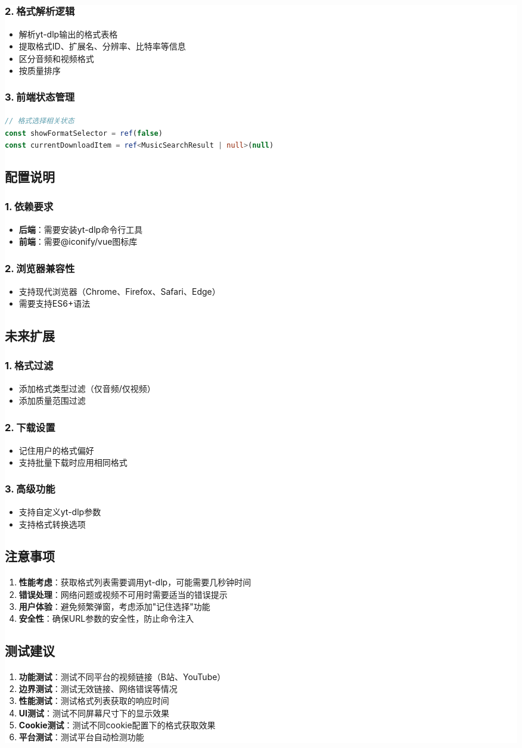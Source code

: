 ### 2. 格式解析逻辑
- 解析yt-dlp输出的格式表格
- 提取格式ID、扩展名、分辨率、比特率等信息
- 区分音频和视频格式
- 按质量排序

### 3. 前端状态管理
```typescript
// 格式选择相关状态
const showFormatSelector = ref(false)
const currentDownloadItem = ref<MusicSearchResult | null>(null)
```

## 配置说明

### 1. 依赖要求
- **后端**：需要安装yt-dlp命令行工具
- **前端**：需要@iconify/vue图标库

### 2. 浏览器兼容性
- 支持现代浏览器（Chrome、Firefox、Safari、Edge）
- 需要支持ES6+语法

## 未来扩展

### 1. 格式过滤
- 添加格式类型过滤（仅音频/仅视频）
- 添加质量范围过滤

### 2. 下载设置
- 记住用户的格式偏好
- 支持批量下载时应用相同格式

### 3. 高级功能
- 支持自定义yt-dlp参数
- 支持格式转换选项

## 注意事项

1. **性能考虑**：获取格式列表需要调用yt-dlp，可能需要几秒钟时间
2. **错误处理**：网络问题或视频不可用时需要适当的错误提示
3. **用户体验**：避免频繁弹窗，考虑添加"记住选择"功能
4. **安全性**：确保URL参数的安全性，防止命令注入

## 测试建议

1. **功能测试**：测试不同平台的视频链接（B站、YouTube）
2. **边界测试**：测试无效链接、网络错误等情况
3. **性能测试**：测试格式列表获取的响应时间
4. **UI测试**：测试不同屏幕尺寸下的显示效果
5. **Cookie测试**：测试不同cookie配置下的格式获取效果
6. **平台测试**：测试平台自动检测功能
